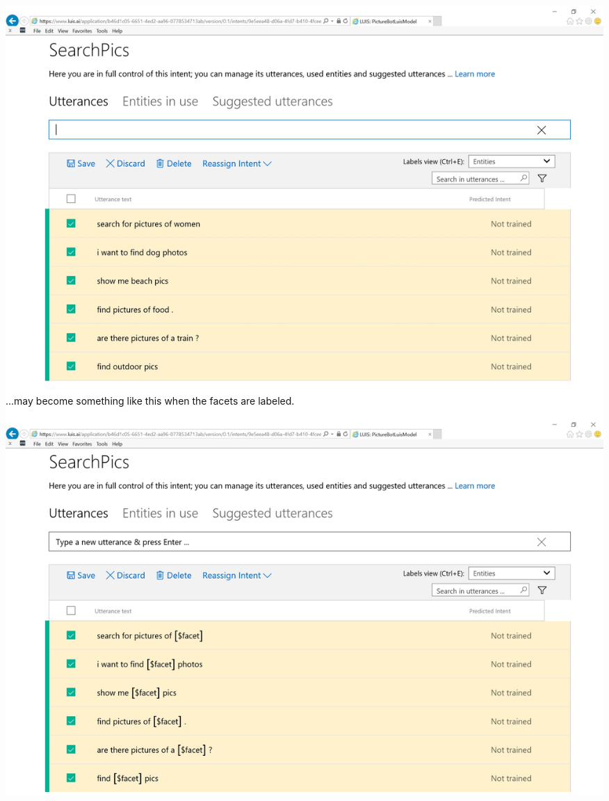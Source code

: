 ![Add Facet Entity](./resources/assets/SearchPicsIntentBefore.jpg) 

...may become something like this when the facets are labeled.  

![Add Facet Entity](./resources/assets/SearchPicsIntentAfter.jpg) 
